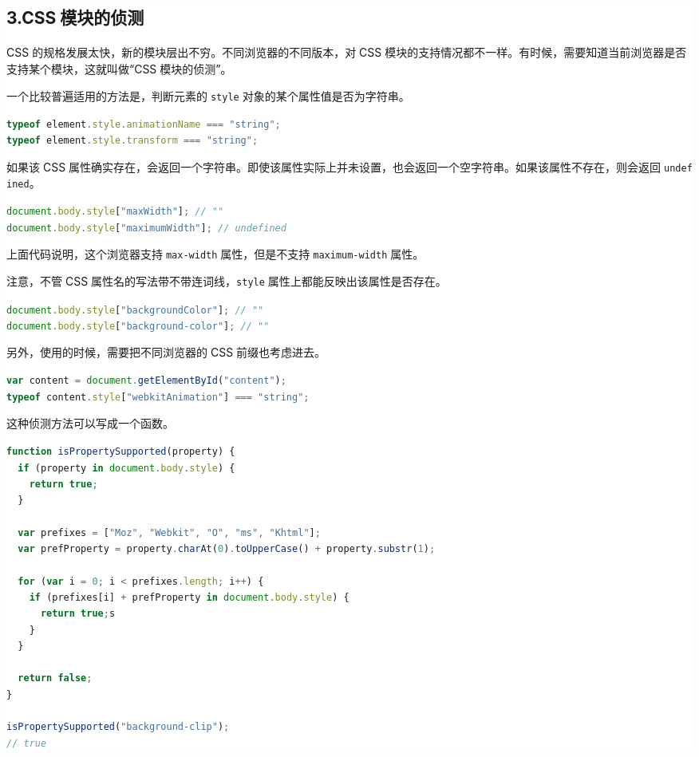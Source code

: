 ## 3.CSS 模块的侦测

CSS 的规格发展太快，新的模块层出不穷。不同浏览器的不同版本，对 CSS 模块的支持情况都不一样。有时候，需要知道当前浏览器是否支持某个模块，这就叫做“CSS 模块的侦测”。

一个比较普遍适用的方法是，判断元素的 `style` 对象的某个属性值是否为字符串。

```js
typeof element.style.animationName === "string";
typeof element.style.transform === "string";
```

如果该 CSS 属性确实存在，会返回一个字符串。即使该属性实际上并未设置，也会返回一个空字符串。如果该属性不存在，则会返回 `undefined`。

```js
document.body.style["maxWidth"]; // ""
document.body.style["maximumWidth"]; // undefined
```

上面代码说明，这个浏览器支持 `max-width` 属性，但是不支持 `maximum-width` 属性。

注意，不管 CSS 属性名的写法带不带连词线，`style` 属性上都能反映出该属性是否存在。

```js
document.body.style["backgroundColor"]; // ""
document.body.style["background-color"]; // ""
```

另外，使用的时候，需要把不同浏览器的 CSS 前缀也考虑进去。

```js
var content = document.getElementById("content");
typeof content.style["webkitAnimation"] === "string";
```

这种侦测方法可以写成一个函数。

```js
function isPropertySupported(property) {
  if (property in document.body.style) {
    return true;
  }

  var prefixes = ["Moz", "Webkit", "O", "ms", "Khtml"];
  var prefProperty = property.charAt(0).toUpperCase() + property.substr(1);

  for (var i = 0; i < prefixes.length; i++) {
    if (prefixes[i] + prefProperty in document.body.style) {
      return true;s
    }
  }

  return false;
}

isPropertySupported("background-clip");
// true
```
